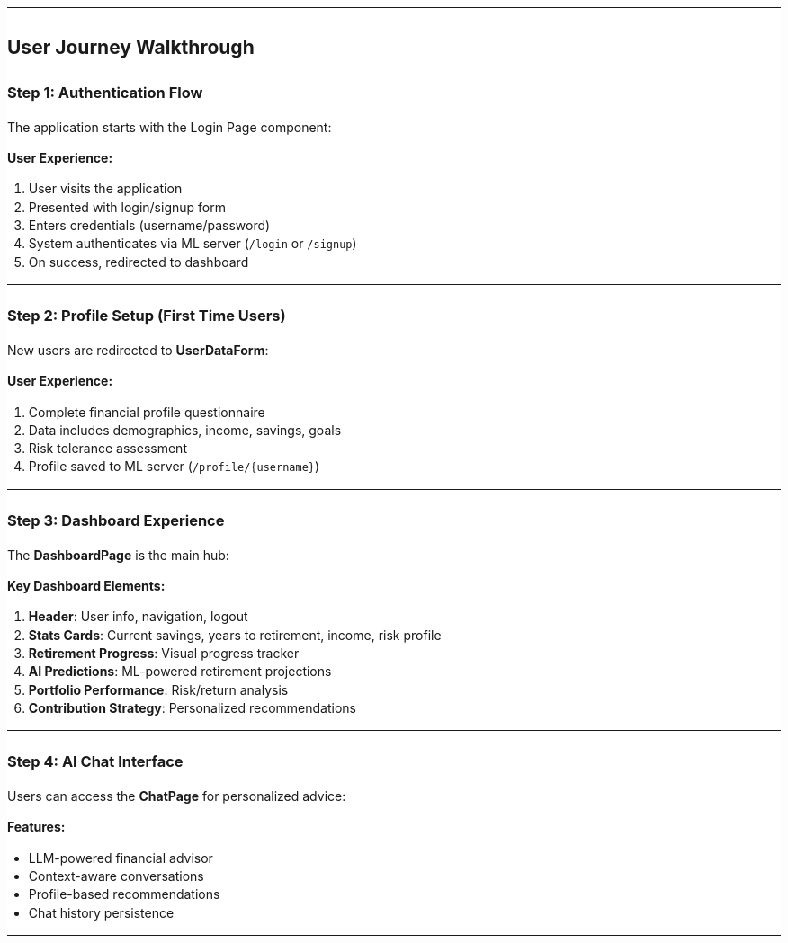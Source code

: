 
---


## User Journey Walkthrough

### Step 1: Authentication Flow
The application starts with the Login Page component:


**User Experience:**
1. User visits the application
2. Presented with login/signup form
3. Enters credentials (username/password)
4. System authenticates via ML server (`/login` or `/signup`)
5. On success, redirected to dashboard
---

### Step 2: Profile Setup (First Time Users)

New users are redirected to **UserDataForm**:


**User Experience:**
1. Complete financial profile questionnaire
2. Data includes demographics, income, savings, goals
3. Risk tolerance assessment
4. Profile saved to ML server (`/profile/{username}`)
---

### Step 3: Dashboard Experience
The **DashboardPage** is the main hub:


**Key Dashboard Elements:**
1. **Header**: User info, navigation, logout
2. **Stats Cards**: Current savings, years to retirement, income, risk profile
3. **Retirement Progress**: Visual progress tracker
4. **AI Predictions**: ML-powered retirement projections
5. **Portfolio Performance**: Risk/return analysis
6. **Contribution Strategy**: Personalized recommendations
---
### Step 4: AI Chat Interface
Users can access the **ChatPage** for personalized advice:


**Features:**
- LLM-powered financial advisor
- Context-aware conversations
- Profile-based recommendations
- Chat history persistence
---

